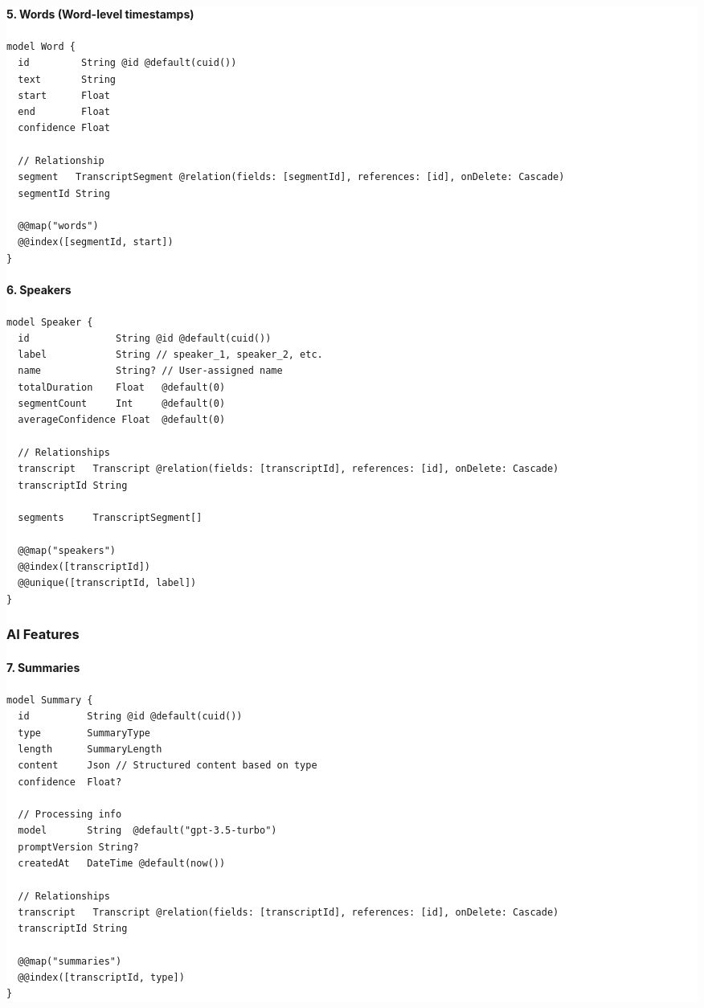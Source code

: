 #### 5. Words (Word-level timestamps)
```prisma
model Word {
  id         String @id @default(cuid())
  text       String
  start      Float
  end        Float
  confidence Float
  
  // Relationship
  segment   TranscriptSegment @relation(fields: [segmentId], references: [id], onDelete: Cascade)
  segmentId String
  
  @@map("words")
  @@index([segmentId, start])
}
```

#### 6. Speakers
```prisma
model Speaker {
  id               String @id @default(cuid())
  label            String // speaker_1, speaker_2, etc.
  name             String? // User-assigned name
  totalDuration    Float   @default(0)
  segmentCount     Int     @default(0)
  averageConfidence Float  @default(0)
  
  // Relationships
  transcript   Transcript @relation(fields: [transcriptId], references: [id], onDelete: Cascade)
  transcriptId String
  
  segments     TranscriptSegment[]
  
  @@map("speakers")
  @@index([transcriptId])
  @@unique([transcriptId, label])
}
```

### AI Features

#### 7. Summaries
```prisma
model Summary {
  id          String @id @default(cuid())
  type        SummaryType
  length      SummaryLength
  content     Json // Structured content based on type
  confidence  Float?
  
  // Processing info
  model       String  @default("gpt-3.5-turbo")
  promptVersion String?
  createdAt   DateTime @default(now())
  
  // Relationships
  transcript   Transcript @relation(fields: [transcriptId], references: [id], onDelete: Cascade)
  transcriptId String
  
  @@map("summaries")
  @@index([transcriptId, type])
}

```